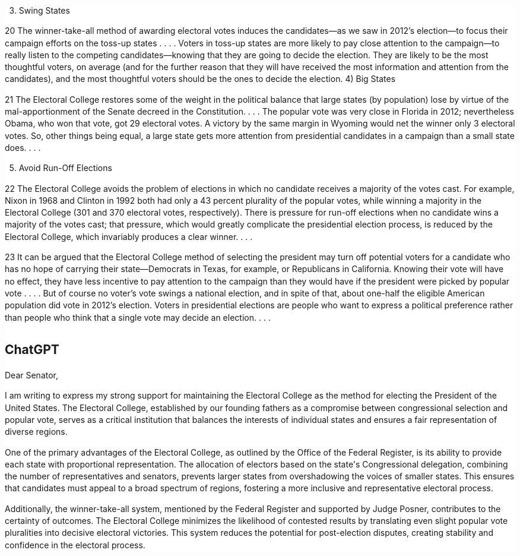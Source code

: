  3) Swing States

20 The winner-take-all method of awarding electoral votes induces the candidates—as we saw in 2012’s election—to focus their campaign efforts on the toss-up states . . . . Voters in toss-up states are more likely to pay close attention to the campaign—to really listen to the competing candidates—knowing that they are going to decide the election. They are likely to be the most thoughtful voters, on average (and for the further reason that they will have received the most information and attention from the candidates), and the most thoughtful voters should be the ones to decide the election.
4) Big States

21 The Electoral College restores some of the weight in the political balance that large states (by population) lose by virtue of the mal-apportionment of the Senate decreed in the Constitution. . . . The popular vote was very close in Florida in 2012; nevertheless Obama, who won that vote, got 29 electoral votes. A victory by the same margin in Wyoming would net the winner only 3 electoral votes. So, other things being equal, a large state gets more attention from presidential candidates in a campaign than a small state does. . . .

5) Avoid Run-Off Elections

22 The Electoral College avoids the problem of elections in which no candidate receives a majority of the votes cast. For example, Nixon in 1968 and Clinton in 1992 both had only a 43 percent plurality of the popular votes, while winning a majority in the Electoral College (301 and 370 electoral votes, respectively). There is pressure for run-off elections when no candidate wins a majority of the votes cast; that pressure, which would greatly complicate the presidential election process, is reduced by the Electoral College, which invariably produces a clear winner. . . .

23 It can be argued that the Electoral College method of selecting the president may turn off potential voters for a candidate who has no hope of carrying their state—Democrats in Texas, for example, or Republicans in California. Knowing their vote will have no effect, they have less incentive to pay attention to the campaign than they would have if the president were picked by popular vote . . . . But of course no voter’s vote swings a national election, and in spite of that, about one-half the eligible American population did vote in 2012’s election. Voters in presidential elections are people who want to express a political preference rather than people who think that a single vote may decide an election. . . .

## ChatGPT
Dear Senator,

I am writing to express my strong support for maintaining the Electoral College as the method for electing the President of the United States. The Electoral College, established by our founding fathers as a compromise between congressional selection and popular vote, serves as a critical institution that balances the interests of individual states and ensures a fair representation of diverse regions.

One of the primary advantages of the Electoral College, as outlined by the Office of the Federal Register, is its ability to provide each state with proportional representation. The allocation of electors based on the state's Congressional delegation, combining the number of representatives and senators, prevents larger states from overshadowing the voices of smaller states. This ensures that candidates must appeal to a broad spectrum of regions, fostering a more inclusive and representative electoral process.

Additionally, the winner-take-all system, mentioned by the Federal Register and supported by Judge Posner, contributes to the certainty of outcomes. The Electoral College minimizes the likelihood of contested results by translating even slight popular vote pluralities into decisive electoral victories. This system reduces the potential for post-election disputes, creating stability and confidence in the electoral process.

